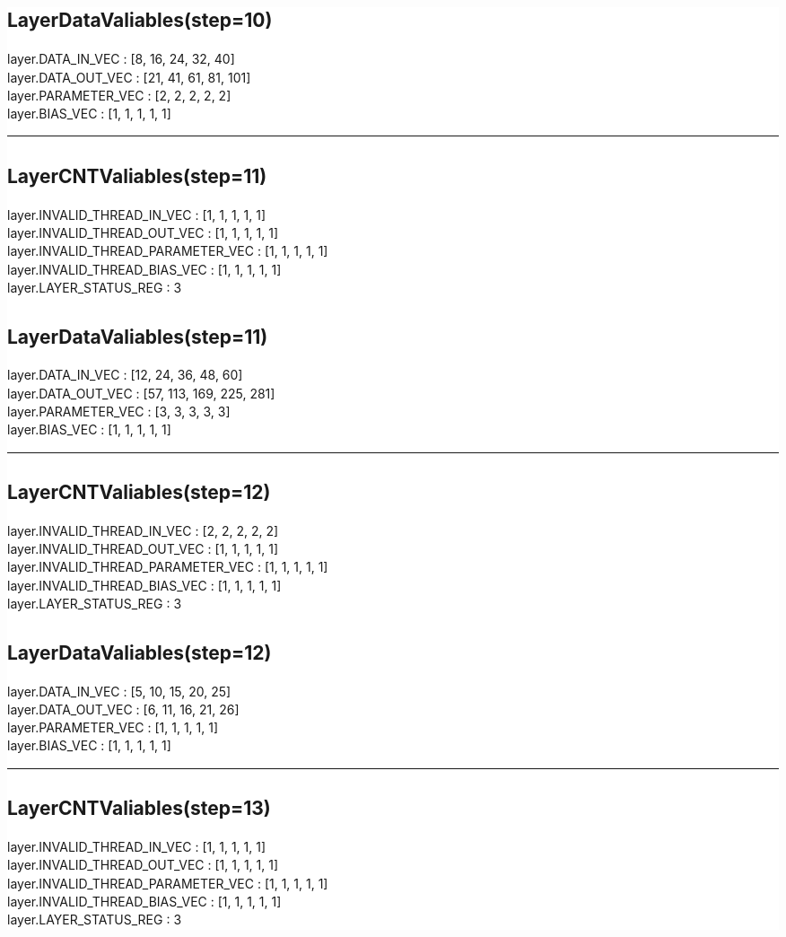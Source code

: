 ## LayerDataValiables(step=10)  

layer.DATA_IN_VEC : [8, 16, 24, 32, 40]  
layer.DATA_OUT_VEC : [21, 41, 61, 81, 101]  
layer.PARAMETER_VEC : [2, 2, 2, 2, 2]  
layer.BIAS_VEC : [1, 1, 1, 1, 1]  

***

## LayerCNTValiables(step=11)  

layer.INVALID_THREAD_IN_VEC : [1, 1, 1, 1, 1]  
layer.INVALID_THREAD_OUT_VEC : [1, 1, 1, 1, 1]  
layer.INVALID_THREAD_PARAMETER_VEC : [1, 1, 1, 1, 1]  
layer.INVALID_THREAD_BIAS_VEC : [1, 1, 1, 1, 1]  
layer.LAYER_STATUS_REG : 3  

## LayerDataValiables(step=11)  

layer.DATA_IN_VEC : [12, 24, 36, 48, 60]  
layer.DATA_OUT_VEC : [57, 113, 169, 225, 281]  
layer.PARAMETER_VEC : [3, 3, 3, 3, 3]  
layer.BIAS_VEC : [1, 1, 1, 1, 1]  

***

## LayerCNTValiables(step=12)  

layer.INVALID_THREAD_IN_VEC : [2, 2, 2, 2, 2]  
layer.INVALID_THREAD_OUT_VEC : [1, 1, 1, 1, 1]  
layer.INVALID_THREAD_PARAMETER_VEC : [1, 1, 1, 1, 1]  
layer.INVALID_THREAD_BIAS_VEC : [1, 1, 1, 1, 1]  
layer.LAYER_STATUS_REG : 3  

## LayerDataValiables(step=12)  

layer.DATA_IN_VEC : [5, 10, 15, 20, 25]  
layer.DATA_OUT_VEC : [6, 11, 16, 21, 26]  
layer.PARAMETER_VEC : [1, 1, 1, 1, 1]  
layer.BIAS_VEC : [1, 1, 1, 1, 1]  

***

## LayerCNTValiables(step=13)  

layer.INVALID_THREAD_IN_VEC : [1, 1, 1, 1, 1]  
layer.INVALID_THREAD_OUT_VEC : [1, 1, 1, 1, 1]  
layer.INVALID_THREAD_PARAMETER_VEC : [1, 1, 1, 1, 1]  
layer.INVALID_THREAD_BIAS_VEC : [1, 1, 1, 1, 1]  
layer.LAYER_STATUS_REG : 3  
